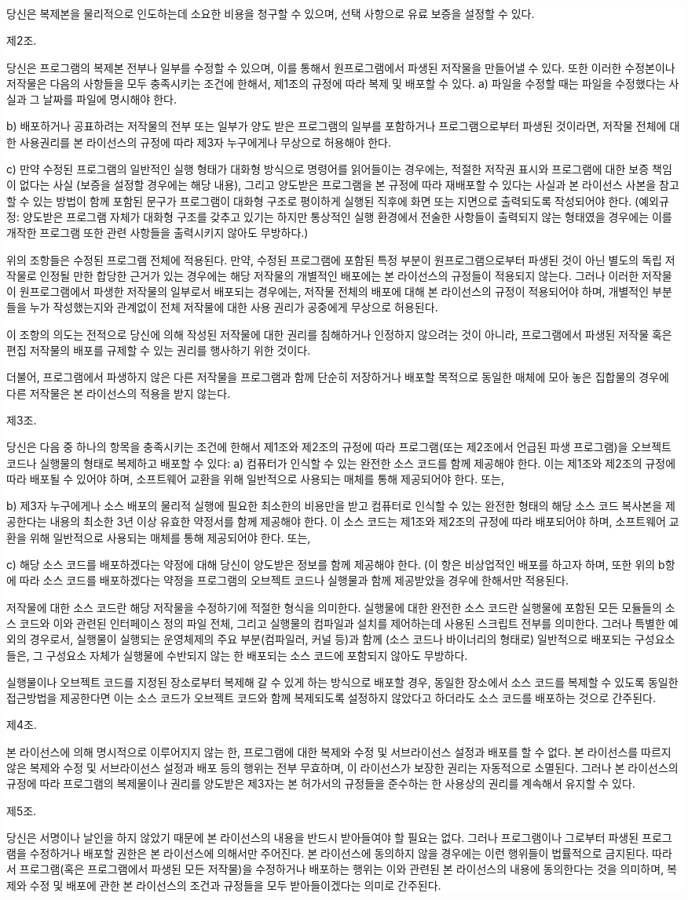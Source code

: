 당신은 복제본을 물리적으로 인도하는데 소요한 비용을 청구할 수 있으며, 선택 사항으로 유료 보증을 설정할 수 있다. 

제2조.

당신은 프로그램의 복제본 전부나 일부를 수정할 수 있으며, 이를 통해서 원프로그램에서 파생된 저작물을 만들어낼 수 있다. 또한 이러한 수정본이나 저작물은 다음의 사항들을 모두 충족시키는 조건에 한해서, 제1조의 규정에 따라 복제 및 배포할 수 있다.
a) 파일을 수정할 때는 파일을 수정했다는 사실과 그 날짜를 파일에 명시해야 한다.

b) 배포하거나 공표하려는 저작물의 전부 또는 일부가 양도 받은 프로그램의 일부를 포함하거나 프로그램으로부터 파생된 것이라면, 저작물 전체에 대한 사용권리를 본 라이선스의 규정에 따라 제3자 누구에게나 무상으로 허용해야 한다.

c) 만약 수정된 프로그램의 일반적인 실행 형태가 대화형 방식으로 명령어를 읽어들이는 경우에는, 적절한 저작권 표시와 프로그램에 대한 보증 책임이 없다는 사실 (보증을 설정할 경우에는 해당 내용), 그리고 양도받은 프로그램을 본 규정에 따라 재배포할 수 있다는 사실과 본 라이선스 사본을 참고할 수 있는 방법이 함께 포함된 문구가 프로그램이 대화형 구조로 평이하게 실행된 직후에 화면 또는 지면으로 출력되도록 작성되어야 한다. (예외규정: 양도받은 프로그램 자체가 대화형 구조를 갖추고 있기는 하지만 통상적인 실행 환경에서 전술한 사항들이 출력되지 않는 형태였을 경우에는 이를 개작한 프로그램 또한 관련 사항들을 출력시키지 않아도 무방하다.)

위의 조항들은 수정된 프로그램 전체에 적용된다. 만약, 수정된 프로그램에 포함된 특정 부분이 원프로그램으로부터 파생된 것이 아닌 별도의 독립 저작물로 인정될 만한 합당한 근거가 있는 경우에는 해당 저작물의 개별적인 배포에는 본 라이선스의 규정들이 적용되지 않는다. 그러나 이러한 저작물이 원프로그램에서 파생한 저작물의 일부로서 배포되는 경우에는, 저작물 전체의 배포에 대해 본 라이선스의 규정이 적용되어야 하며, 개별적인 부분들을 누가 작성했는지와 관계없이 전체 저작물에 대한 사용 권리가 공중에게 무상으로 허용된다.

이 조항의 의도는 전적으로 당신에 의해 작성된 저작물에 대한 권리를 침해하거나 인정하지 않으려는 것이 아니라, 프로그램에서 파생된 저작물 혹은 편집 저작물의 배포를 규제할 수 있는 권리를 행사하기 위한 것이다.

더불어, 프로그램에서 파생하지 않은 다른 저작물을 프로그램과 함께 단순히 저장하거나 배포할 목적으로 동일한 매체에 모아 놓은 집합물의 경우에 다른 저작물은 본 라이선스의 적용을 받지 않는다. 

제3조.

 당신은 다음 중 하나의 항목을 충족시키는 조건에 한해서 제1조와 제2조의 규정에 따라 프로그램(또는 제2조에서 언급된 파생 프로그램)을 오브젝트 코드나 실행물의 형태로 복제하고 배포할 수 있다:
a) 컴퓨터가 인식할 수 있는 완전한 소스 코드를 함께 제공해야 한다. 이는 제1조와 제2조의 규정에 따라 배포될 수 있어야 하며, 소프트웨어 교환을 위해 일반적으로 사용되는 매체를 통해 제공되어야 한다. 또는,

b) 제3자 누구에게나 소스 배포의 물리적 실행에 필요한 최소한의 비용만을 받고 컴퓨터로 인식할 수 있는 완전한 형태의 해당 소스 코드 복사본을 제공한다는 내용의 최소한 3년 이상 유효한 약정서를 함께 제공해야 한다. 이 소스 코드는 제1조와 제2조의 규정에 따라 배포되어야 하며, 소프트웨어 교환을 위해 일반적으로 사용되는 매체를 통해 제공되어야 한다. 또는,

c) 해당 소스 코드를 배포하겠다는 약정에 대해 당신이 양도받은 정보를 함께 제공해야 한다. (이 항은 비상업적인 배포를 하고자 하며, 또한 위의 b항에 따라 소스 코드를 배포하겠다는 약정을 프로그램의 오브젝트 코드나 실행물과 함께 제공받았을 경우에 한해서만 적용된다.

저작물에 대한 소스 코드란 해당 저작물을 수정하기에 적절한 형식을 의미한다. 실행물에 대한 완전한 소스 코드란 실행물에 포함된 모든 모듈들의 소스 코드와 이와 관련된 인터페이스 정의 파일 전체, 그리고 실행물의 컴파일과 설치를 제어하는데 사용된 스크립트 전부를 의미한다. 그러나 특별한 예외의 경우로서, 실행물이 실행되는 운영체제의 주요 부분(컴파일러, 커널 등)과 함께 (소스 코드나 바이너리의 형태로) 일반적으로 배포되는 구성요소들은, 그 구성요소 자체가 실행물에 수반되지 않는 한 배포되는 소스 코드에 포함되지 않아도 무방하다.

실행물이나 오브젝트 코드를 지정된 장소로부터 복제해 갈 수 있게 하는 방식으로 배포할 경우, 동일한 장소에서 소스 코드를 복제할 수 있도록 동일한 접근방법을 제공한다면 이는 소스 코드가 오브젝트 코드와 함께 복제되도록 설정하지 않았다고 하더라도 소스 코드를 배포하는 것으로 간주된다. 

제4조.

 본 라이선스에 의해 명시적으로 이루어지지 않는 한, 프로그램에 대한 복제와 수정 및 서브라이선스 설정과 배포를 할 수 없다. 본 라이선스를 따르지 않은 복제와 수정 및 서브라이선스 설정과 배포 등의 행위는 전부 무효하며, 이 라이선스가 보장한 권리는 자동적으로 소멸된다. 그러나 본 라이선스의 규정에 따라 프로그램의 복제물이나 권리를 양도받은 제3자는 본 허가서의 규정들을 준수하는 한 사용상의 권리를 계속해서 유지할 수 있다.

제5조. 

 당신은 서명이나 날인을 하지 않았기 때문에 본 라이선스의 내용을 반드시 받아들여야 할 필요는 없다. 그러나 프로그램이나 그로부터 파생된 프로그램을 수정하거나 배포할 권한은 본 라이선스에 의해서만 주어진다. 본 라이선스에 동의하지 않을 경우에는 이런 행위들이 법률적으로 금지된다. 따라서 프로그램(혹은 프로그램에서 파생된 모든 저작물)을 수정하거나 배포하는 행위는 이와 관련된 본 라이선스의 내용에 동의한다는 것을 의미하며, 복제와 수정 및 배포에 관한 본 라이선스의 조건과 규정들을 모두 받아들이겠다는 의미로 간주된다.
